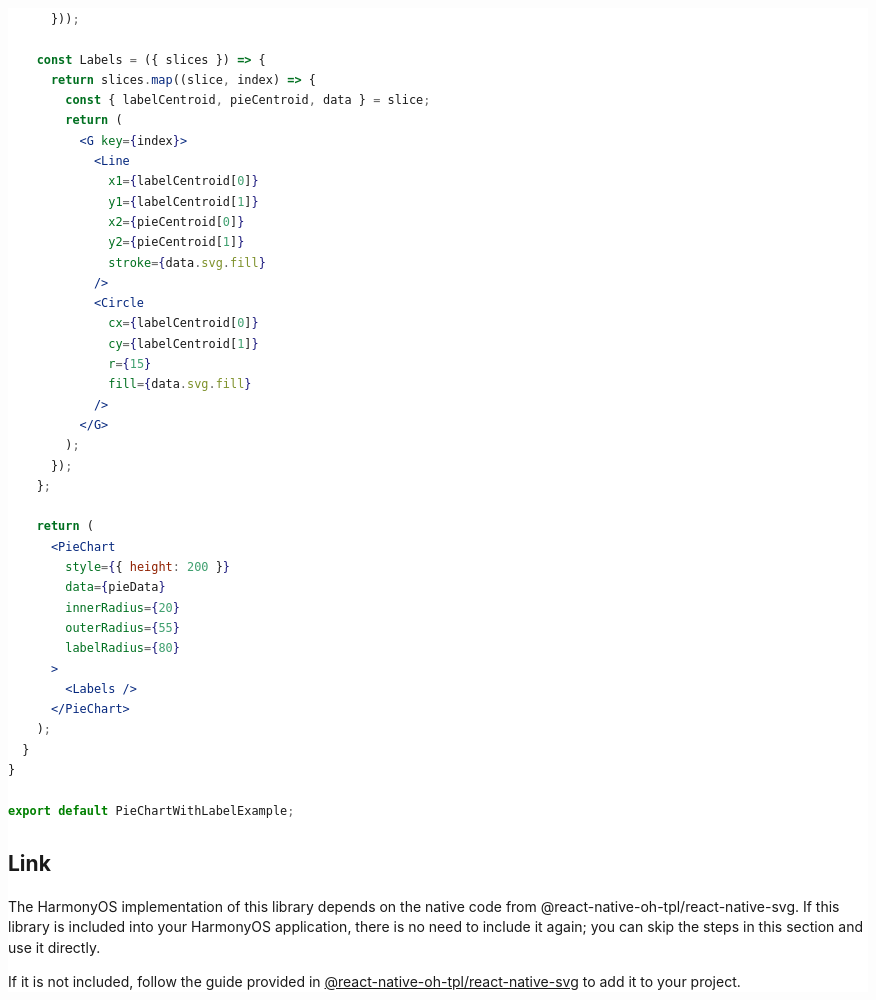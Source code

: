 ```jsx
      }));

    const Labels = ({ slices }) => {
      return slices.map((slice, index) => {
        const { labelCentroid, pieCentroid, data } = slice;
        return (
          <G key={index}>
            <Line
              x1={labelCentroid[0]}
              y1={labelCentroid[1]}
              x2={pieCentroid[0]}
              y2={pieCentroid[1]}
              stroke={data.svg.fill}
            />
            <Circle
              cx={labelCentroid[0]}
              cy={labelCentroid[1]}
              r={15}
              fill={data.svg.fill}
            />
          </G>
        );
      });
    };

    return (
      <PieChart
        style={{ height: 200 }}
        data={pieData}
        innerRadius={20}
        outerRadius={55}
        labelRadius={80}
      >
        <Labels />
      </PieChart>
    );
  }
}

export default PieChartWithLabelExample;
```

## Link

The HarmonyOS implementation of this library depends on the native code from @react-native-oh-tpl/react-native-svg. If this library is included into your HarmonyOS application, there is no need to include it again; you can skip the steps in this section and use it directly.

If it is not included, follow the guide provided in [@react-native-oh-tpl/react-native-svg](https://gitee.com/react-native-oh-library/usage-docs/blob/master/en/react-native-svg-capi.md#link) to add it to your project.
